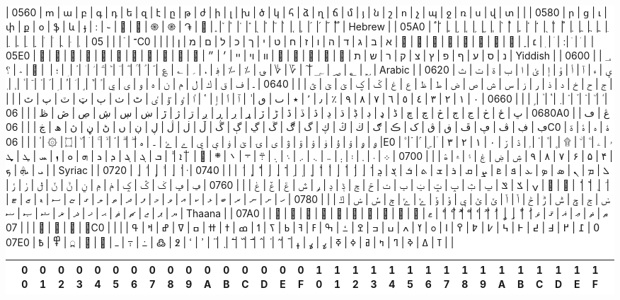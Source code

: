| 0560 | ՠ    | ա    | բ    | գ    | դ    | ե    | զ    | է    | ը    | թ    | ժ    | ի    | լ    | խ    | ծ    | կ    | հ    | ձ    | ղ    | ճ    | մ    | յ    | ն    | շ    | ո    | չ    | պ    | ջ    | ռ    | ս    | վ    | տ    |                  |
| 0580 | ր    | ց    | ւ    | փ    | ք    | օ    | ֆ    | և    | ֈ    | ։    | ֊    | ֋    | ֌    | ֍    | ֎    | ֏    | ֐    | ֑     | ֒     | ֓     | ֔     | ֕     | ֖     | ֗     | ֘     | ֙     | ֚     | ֛     | ֜     | ֝     | ֞     | ֟     | Hebrew           |
| 05A0 | ֠     | ֡     | ֢     | ֣     | ֤     | ֥     | ֦     | ֧     | ֨     | ֩     | ֪     | ֫     | ֬     | ֭     | ֮     | ֯     | ְ     | ֱ     | ֲ     | ֳ     | ִ     | ֵ     | ֶ     | ַ     | ָ     | ֹ     | ֺ     | ֻ     | ּ     | ֽ     | ־    | ֿ     |                  |
| 05C0 | ׀    | ׁ     | ׂ     | ׃    | ׄ     | ׅ     | ׆    | ׇ     | ׈    | ׉    | ׊    | ׋    | ׌    | ׍    | ׎    | ׏    | א    | ב    | ג    | ד    | ה    | ו    | ז    | ח    | ט    | י    | ך    | כ    | ל    | ם    | מ    | ן    |                  |
| 05E0 | נ    | ס    | ע    | ף    | פ    | ץ    | צ    | ק    | ר    | ש    | ת    | ׫    | ׬    | ׭    | ׮    | ׯ    | װ    | ױ    | ײ    | ׳    | ״    | ׵    | ׶    | ׷    | ׸    | ׹    | ׺    | ׻    | ׼    | ׽    | ׾    | ׿    | Yiddish          |
| 0600 | ؀     | ؁     | ؂     | ؃     | ؄    | ؅    | ؆    | ؇    | ؈    | ؉    | ؊    | ؋    | ،    | ؍    | ؎    | ؏    | ؐ     | ؑ     | ؒ     | ؓ     | ؔ     | ؕ     | ؖ    | ؗ    | ؘ    | ؙ    | ؚ    | ؛    | ؜    | ؝    | ؞    | ؟    | Arabic           |
| 0620 | ؠ    | ء    | آ    | أ    | ؤ    | إ    | ئ    | ا    | ب    | ة    | ت    | ث    | ج    | ح    | خ    | د    | ذ    | ر    | ز    | س    | ش    | ص    | ض    | ط    | ظ    | ع    | غ    | ػ    | ؼ    | ؽ    | ؾ    | ؿ    |                  |
| 0640 | ـ    | ف    | ق    | ك    | ل    | م    | ن    | ه    | و    | ى    | ي    | ً     | ٌ     | ٍ     | َ     | ُ     | ِ     | ّ     | ْ     | ٓ     | ٔ     | ٕ     | ٖ     | ٗ     | ٘     | ٙ     | ٚ     | ٛ     | ٜ     | ٝ     | ٞ     | ٟ    |                  |
| 0660 | ٠    | ١    | ٢    | ٣    | ٤    | ٥    | ٦    | ٧    | ٨    | ٩    | ٪    | ٫    | ٬    | ٭    | ٮ    | ٯ    | ٰ     | ٱ    | ٲ    | ٳ    | ٴ    | ٵ    | ٶ    | ٷ    | ٸ    | ٹ    | ٺ    | ٻ    | ټ    | ٽ    | پ    | ٿ    |                  |
| 0680 | ڀ    | ځ    | ڂ    | ڃ    | ڄ    | څ    | چ    | ڇ    | ڈ    | ډ    | ڊ    | ڋ    | ڌ    | ڍ    | ڎ    | ڏ    | ڐ    | ڑ    | ڒ    | ړ    | ڔ    | ڕ    | ږ    | ڗ    | ژ    | ڙ    | ښ    | ڛ    | ڜ    | ڝ    | ڞ    | ڟ    |                  |
| 06A0 | ڠ    | ڡ    | ڢ    | ڣ    | ڤ    | ڥ    | ڦ    | ڧ    | ڨ    | ک    | ڪ    | ګ    | ڬ    | ڭ    | ڮ    | گ    | ڰ    | ڱ    | ڲ    | ڳ    | ڴ    | ڵ    | ڶ    | ڷ    | ڸ    | ڹ    | ں    | ڻ    | ڼ    | ڽ    | ھ    | ڿ    |                  |
| 06C0 | ۀ    | ہ    | ۂ    | ۃ    | ۄ    | ۅ    | ۆ    | ۇ    | ۈ    | ۉ    | ۊ    | ۋ    | ی    | ۍ    | ێ    | ۏ    | ې    | ۑ    | ے    | ۓ    | ۔    | ە    | ۖ     | ۗ     | ۘ     | ۙ     | ۚ     | ۛ     | ۜ     | ۝     | ۞     | ۟     |                  |
| 06E0 | ۠     | ۡ     | ۢ     | ۣ     | ۤ     | ۥ    | ۦ    | ۧ     | ۨ     | ۩    | ۪     | ۫     | ۬     | ۭ     | ۮ    | ۯ    | ۰    | ۱    | ۲    | ۳    | ۴    | ۵    | ۶    | ۷    | ۸    | ۹    | ۺ    | ۻ    | ۼ    | ۽    | ۾    | ۿ    |                  |
| 0700 | ܀    | ܁    | ܂    | ܃    | ܄    | ܅    | ܆    | ܇    | ܈    | ܉    | ܊    | ܋    | ܌    | ܍    | ܎    | ܏     | ܐ    | ܑ     | ܒ    | ܓ    | ܔ    | ܕ    | ܖ    | ܗ    | ܘ    | ܙ    | ܚ    | ܛ    | ܜ    | ܝ    | ܞ    | ܟ    | Syriac           |
| 0720 | ܠ    | ܡ    | ܢ    | ܣ    | ܤ    | ܥ    | ܦ    | ܧ    | ܨ    | ܩ    | ܪ    | ܫ    | ܬ    | ܭ    | ܮ    | ܯ    | ܰ     | ܱ     | ܲ     | ܳ     | ܴ     | ܵ     | ܶ     | ܷ     | ܸ     | ܹ     | ܺ     | ܻ     | ܼ     | ܽ     | ܾ     | ܿ     |                  |
| 0740 | ݀     | ݁     | ݂     | ݃     | ݄     | ݅     | ݆     | ݇     | ݈     | ݉     | ݊     | ݋    | ݌    | ݍ    | ݎ    | ݏ    | ݐ    | ݑ    | ݒ    | ݓ    | ݔ    | ݕ    | ݖ    | ݗ    | ݘ    | ݙ    | ݚ    | ݛ    | ݜ    | ݝ    | ݞ    | ݟ    |                  |
| 0760 | ݠ    | ݡ    | ݢ    | ݣ    | ݤ    | ݥ    | ݦ    | ݧ    | ݨ    | ݩ    | ݪ    | ݫ    | ݬ    | ݭ    | ݮ    | ݯ    | ݰ    | ݱ    | ݲ    | ݳ    | ݴ    | ݵ    | ݶ    | ݷ    | ݸ    | ݹ    | ݺ    | ݻ    | ݼ    | ݽ    | ݾ    | ݿ    |                  |
| 0780 | ހ    | ށ    | ނ    | ރ    | ބ    | ޅ    | ކ    | އ    | ވ    | މ    | ފ    | ދ    | ތ    | ލ    | ގ    | ޏ    | ސ    | ޑ    | ޒ    | ޓ    | ޔ    | ޕ    | ޖ    | ޗ    | ޘ    | ޙ    | ޚ    | ޛ    | ޜ    | ޝ    | ޞ    | ޟ    | Thaana           |
| 07A0 | ޠ    | ޡ    | ޢ    | ޣ    | ޤ    | ޥ    | ަ     | ާ     | ި     | ީ     | ު     | ޫ     | ެ     | ޭ     | ޮ     | ޯ     | ް     | ޱ    | ޲    | ޳    | ޴    | ޵    | ޶    | ޷    | ޸    | ޹    | ޺    | ޻    | ޼    | ޽    | ޾    | ޿    |                  |
| 07C0 | ߀    | ߁    | ߂    | ߃    | ߄    | ߅    | ߆    | ߇    | ߈    | ߉    | ߊ    | ߋ    | ߌ    | ߍ    | ߎ    | ߏ    | ߐ    | ߑ    | ߒ    | ߓ    | ߔ    | ߕ    | ߖ    | ߗ    | ߘ    | ߙ    | ߚ    | ߛ    | ߜ    | ߝ    | ߞ    | ߟ    |                  |
| 07E0 | ߠ    | ߡ    | ߢ    | ߣ    | ߤ    | ߥ    | ߦ    | ߧ    | ߨ    | ߩ    | ߪ    | ߫     | ߬     | ߭     | ߮     | ߯     | ߰     | ߱     | ߲     | ߳     | ߴ    | ߵ    | ߶    | ߷    | ߸    | ߹    | ߺ    | ߻    | ߼    | ߽    | ߾    | ߿    |                  |





|      | 00   | 01   | 02   | 03   | 04   | 05   | 06   | 07   | 08   | 09   | 0A   | 0B   | 0C   | 0D   | 0E   | 0F   | 10   | 11   | 12   | 13   | 14   | 15   | 16   | 17   | 18   | 19   | 1A   | 1B   | 1C   | 1D   | 1E   | 1F   |            |
| ---- | ---- | ---- | ---- | ---- | ---- | ---- | ---- | ---- | ---- | ---- | ---- | ---- | ---- | ---- | ---- | ---- | ---- | ---- | ---- | ---- | ---- | ---- | ---- | ---- | ---- | ---- | ---- | ---- | ---- | ---- | ---- | ---- | ---------- |